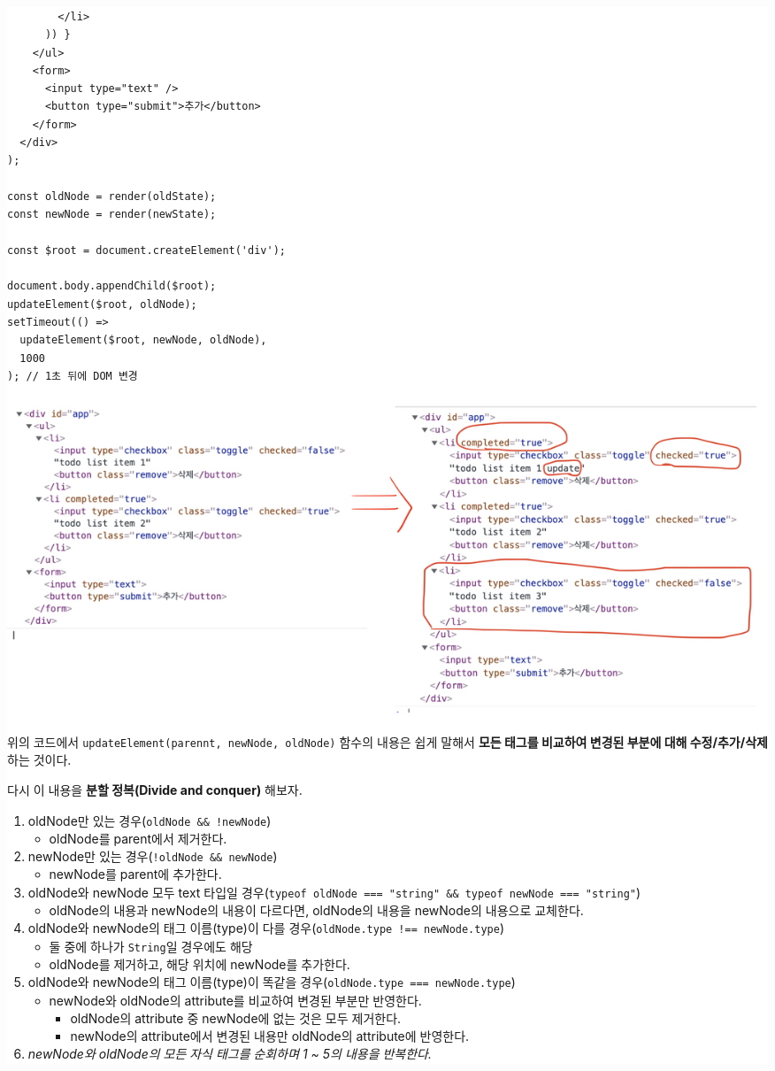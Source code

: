 ```jsx{35-36,41}
        </li>
      )) }
    </ul>
    <form>
      <input type="text" />
      <button type="submit">추가</button>
    </form>
  </div>
);

const oldNode = render(oldState);
const newNode = render(newState);

const $root = document.createElement('div');

document.body.appendChild($root);
updateElement($root, oldNode);
setTimeout(() => 
  updateElement($root, newNode, oldNode),
  1000
); // 1초 뒤에 DOM 변경
```

![11.png](./11.png)

위의 코드에서 `updateElement(parennt, newNode, oldNode)` 함수의 내용은 쉽게 말해서 **모든 태그를 비교하여 변경된 부분에 대해 수정/추가/삭제** 하는 것이다.

다시 이 내용을 **분할 정복(Divide and conquer)** 해보자.

1. oldNode만 있는 경우(`oldNode && !newNode`)
    - oldNode를 parent에서 제거한다.
2. newNode만 있는 경우(`!oldNode && newNode`)
    - newNode를 parent에 추가한다.
3. oldNode와 newNode 모두 text 타입일 경우(`typeof oldNode === "string" && typeof newNode === "string"`)
    - oldNode의 내용과 newNode의 내용이 다르다면, oldNode의 내용을 newNode의 내용으로 교체한다.
4. oldNode와 newNode의 태그 이름(type)이 다를 경우(`oldNode.type !== newNode.type`)
    - 둘 중에 하나가 `String`일 경우에도 해당
    - oldNode를 제거하고, 해당 위치에 newNode를 추가한다.
5. oldNode와 newNode의 태그 이름(type)이 똑같을 경우(`oldNode.type === newNode.type`)
    - newNode와 oldNode의 attribute를 비교하여 변경된 부분만 반영한다.
        - oldNode의 attribute 중 newNode에 없는 것은 모두 제거한다.
        - newNode의 attribute에서 변경된 내용만 oldNode의 attribute에 반영한다.
6. _newNode와 oldNode의 모든 자식 태그를 순회하며 1 ~ 5의 내용을 반복한다._
